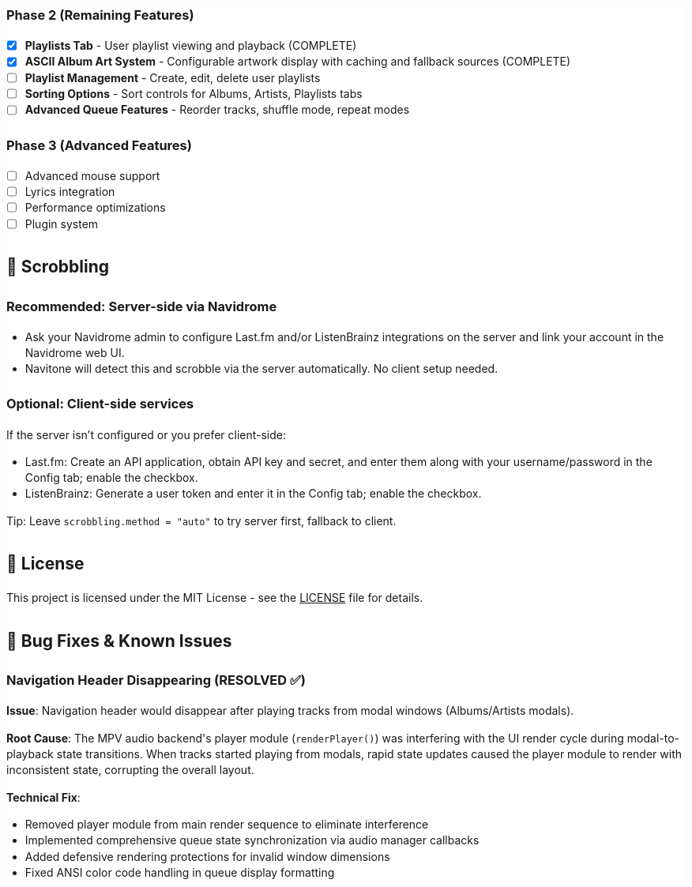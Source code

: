 ### Phase 2 (Remaining Features)
- [x] **Playlists Tab** - User playlist viewing and playback (COMPLETE)
- [x] **ASCII Album Art System** - Configurable artwork display with caching and fallback sources (COMPLETE)
- [ ] **Playlist Management** - Create, edit, delete user playlists  
- [ ] **Sorting Options** - Sort controls for Albums, Artists, Playlists tabs
- [ ] **Advanced Queue Features** - Reorder tracks, shuffle mode, repeat modes

### Phase 3 (Advanced Features)
- [ ] Advanced mouse support
- [ ] Lyrics integration  
- [ ] Performance optimizations
- [ ] Plugin system

## 🤝 Scrobbling

### Recommended: Server-side via Navidrome
- Ask your Navidrome admin to configure Last.fm and/or ListenBrainz integrations on the server and link your account in the Navidrome web UI.
- Navitone will detect this and scrobble via the server automatically. No client setup needed.

### Optional: Client-side services
If the server isn’t configured or you prefer client-side:
- Last.fm: Create an API application, obtain API key and secret, and enter them along with your username/password in the Config tab; enable the checkbox.
- ListenBrainz: Generate a user token and enter it in the Config tab; enable the checkbox.

Tip: Leave `scrobbling.method = "auto"` to try server first, fallback to client.

## 📝 License

This project is licensed under the MIT License - see the [LICENSE](LICENSE) file for details.

## 🐛 Bug Fixes & Known Issues

### Navigation Header Disappearing (RESOLVED ✅)
**Issue**: Navigation header would disappear after playing tracks from modal windows (Albums/Artists modals).

**Root Cause**: The MPV audio backend's player module (`renderPlayer()`) was interfering with the UI render cycle during modal-to-playback state transitions. When tracks started playing from modals, rapid state updates caused the player module to render with inconsistent state, corrupting the overall layout.

**Technical Fix**: 
- Removed player module from main render sequence to eliminate interference
- Implemented comprehensive queue state synchronization via audio manager callbacks  
- Added defensive rendering protections for invalid window dimensions
- Fixed ANSI color code handling in queue display formatting
